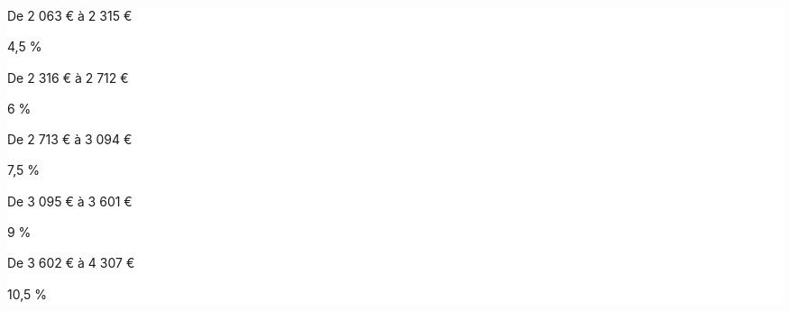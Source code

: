 </td>
        </tr>
        <tr>
          <td align="justify">

De 2 063 € à 2 315 € 

</td>
          <td align="center">

4,5 % 

</td>
        </tr>
        <tr>
          <td align="justify">

De 2 316 € à 2 712 € 

</td>
          <td align="center">

6 % 

</td>
        </tr>
        <tr>
          <td align="justify">

De 2 713 € à 3 094 € 

</td>
          <td align="center">

7,5 % 

</td>
        </tr>
        <tr>
          <td align="justify">

De 3 095 € à 3 601 € 

</td>
          <td align="center">

9 % 

</td>
        </tr>
        <tr>
          <td align="justify">

De 3 602 € à 4 307 € 

</td>
          <td align="center">

10,5 % 
